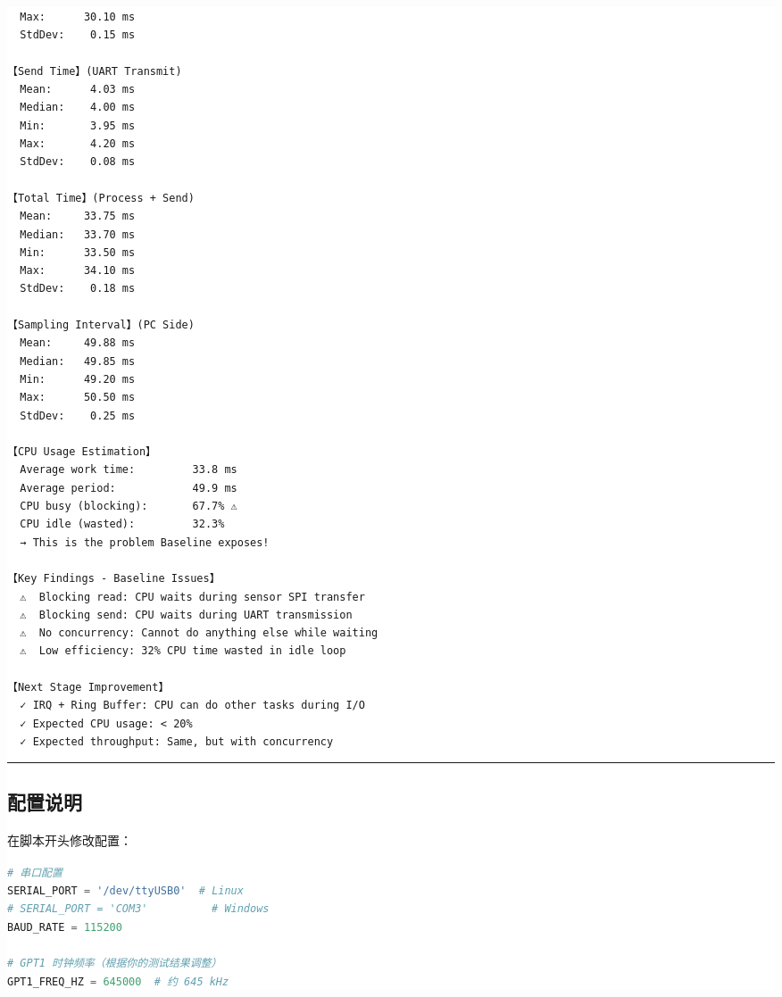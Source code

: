```
  Max:      30.10 ms
  StdDev:    0.15 ms

【Send Time】(UART Transmit)
  Mean:      4.03 ms
  Median:    4.00 ms
  Min:       3.95 ms
  Max:       4.20 ms
  StdDev:    0.08 ms

【Total Time】(Process + Send)
  Mean:     33.75 ms
  Median:   33.70 ms
  Min:      33.50 ms
  Max:      34.10 ms
  StdDev:    0.18 ms

【Sampling Interval】(PC Side)
  Mean:     49.88 ms
  Median:   49.85 ms
  Min:      49.20 ms
  Max:      50.50 ms
  StdDev:    0.25 ms

【CPU Usage Estimation】
  Average work time:         33.8 ms
  Average period:            49.9 ms
  CPU busy (blocking):       67.7% ⚠️
  CPU idle (wasted):         32.3%
  → This is the problem Baseline exposes!

【Key Findings - Baseline Issues】
  ⚠️  Blocking read: CPU waits during sensor SPI transfer
  ⚠️  Blocking send: CPU waits during UART transmission
  ⚠️  No concurrency: Cannot do anything else while waiting
  ⚠️  Low efficiency: 32% CPU time wasted in idle loop

【Next Stage Improvement】
  ✓ IRQ + Ring Buffer: CPU can do other tasks during I/O
  ✓ Expected CPU usage: < 20%
  ✓ Expected throughput: Same, but with concurrency
```

---

## 配置说明

在脚本开头修改配置：

```python
# 串口配置
SERIAL_PORT = '/dev/ttyUSB0'  # Linux
# SERIAL_PORT = 'COM3'          # Windows
BAUD_RATE = 115200

# GPT1 时钟频率（根据你的测试结果调整）
GPT1_FREQ_HZ = 645000  # 约 645 kHz
```
